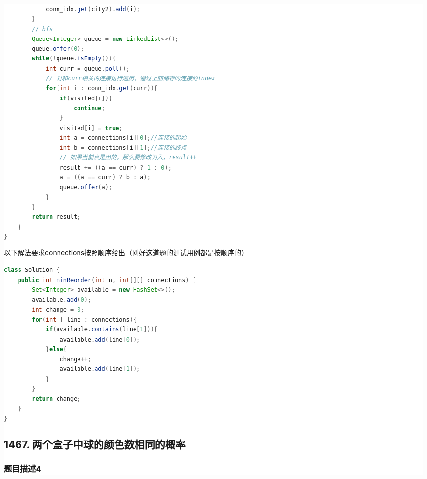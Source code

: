 ```java
            conn_idx.get(city2).add(i);
        }
        // bfs
        Queue<Integer> queue = new LinkedList<>();
        queue.offer(0);
        while(!queue.isEmpty()){
            int curr = queue.poll();
            // 对和curr相关的连接进行遍历，通过上面储存的连接的index
            for(int i : conn_idx.get(curr)){
                if(visited[i]){
                    continue;
                }
                visited[i] = true;
                int a = connections[i][0];//连接的起始
                int b = connections[i][1];//连接的终点
                // 如果当前点是出的，那么要修改为入，result++
                result += ((a == curr) ? 1 : 0);
                a = ((a == curr) ? b : a);
                queue.offer(a);
            }
        }
        return result;
    }
}
```

以下解法要求connections按照顺序给出（刚好这道题的测试用例都是按顺序的）

```java
class Solution {
    public int minReorder(int n, int[][] connections) {
        Set<Integer> available = new HashSet<>();
        available.add(0);
        int change = 0;
        for(int[] line : connections){
            if(available.contains(line[1])){
                available.add(line[0]);
            }else{
                change++;
                available.add(line[1]);
            }
        }
        return change;
    }
}
```

## 1467. 两个盒子中球的颜色数相同的概率

### 题目描述4
